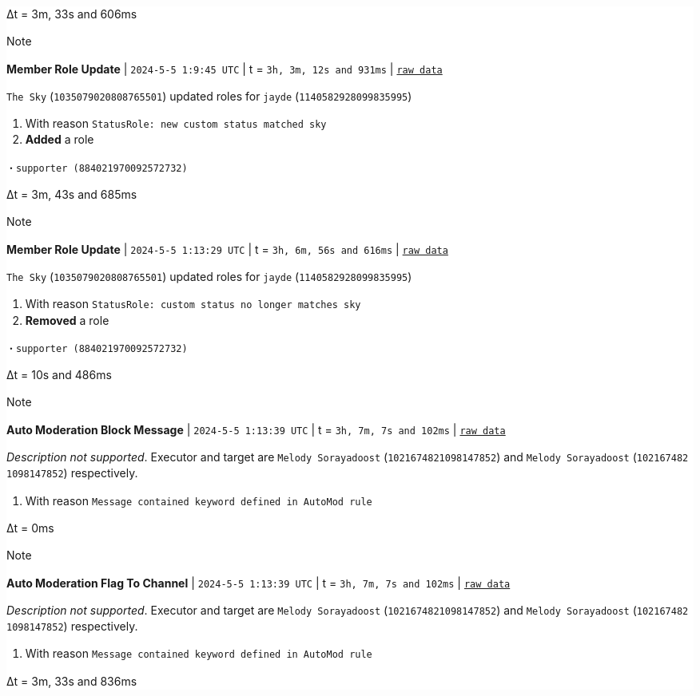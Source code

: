 Δt = 3m, 33s and 606ms

> [!NOTE]
> **Member Role Update** | `2024-5-5 1:9:45 UTC` | t = `3h, 3m, 12s and 931ms` | [`raw data`](https://github.com/theskydev/open_source_audit_log_data_incident_5-5-2024/blob/main/audit_log.json#L52428)
> 
> `The Sky` (`1035079020808765501`) updated roles for `jayde` (`1140582928099835995`)
> 
> 1. With reason `StatusRole: new custom status matched sky`
> 2. **Added** a role
> ```
> ・supporter (884021970092572732)
> ```

Δt = 3m, 43s and 685ms

> [!NOTE]
> **Member Role Update** | `2024-5-5 1:13:29 UTC` | t = `3h, 6m, 56s and 616ms` | [`raw data`](https://github.com/theskydev/open_source_audit_log_data_incident_5-5-2024/blob/main/audit_log.json#L52404)
> 
> `The Sky` (`1035079020808765501`) updated roles for `jayde` (`1140582928099835995`)
> 
> 1. With reason `StatusRole: custom status no longer matches sky`
> 2. **Removed** a role
> ```
> ・supporter (884021970092572732)
> ```

Δt = 10s and 486ms

> [!NOTE]
> **Auto Moderation Block Message** | `2024-5-5 1:13:39 UTC` | t = `3h, 7m, 7s and 102ms` | [`raw data`](https://github.com/theskydev/open_source_audit_log_data_incident_5-5-2024/blob/main/audit_log.json#L52376)
> 
> *Description not supported*. Executor and target are `Melody Sorayadoost` (`1021674821098147852`) and `Melody Sorayadoost` (`1021674821098147852`) respectively.
> 
> 1. With reason `Message contained keyword defined in AutoMod rule`

Δt = 0ms

> [!NOTE]
> **Auto Moderation Flag To Channel** | `2024-5-5 1:13:39 UTC` | t = `3h, 7m, 7s and 102ms` | [`raw data`](https://github.com/theskydev/open_source_audit_log_data_incident_5-5-2024/blob/main/audit_log.json#L52358)
> 
> *Description not supported*. Executor and target are `Melody Sorayadoost` (`1021674821098147852`) and `Melody Sorayadoost` (`1021674821098147852`) respectively.
> 
> 1. With reason `Message contained keyword defined in AutoMod rule`

Δt = 3m, 33s and 836ms
